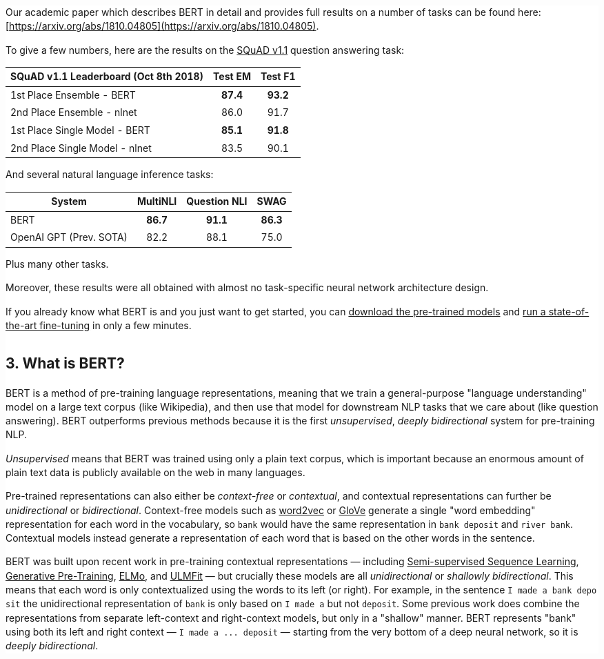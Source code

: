 Our academic paper which describes BERT in detail and provides full results on a
number of tasks can be found here:
[https://arxiv.org/abs/1810.04805](https://arxiv.org/abs/1810.04805).

To give a few numbers, here are the results on the
[SQuAD v1.1](https://rajpurkar.github.io/SQuAD-explorer/) question answering
task:

SQuAD v1.1 Leaderboard (Oct 8th 2018) | Test EM  | Test F1
------------------------------------- | :------: | :------:
1st Place Ensemble - BERT             | **87.4** | **93.2**
2nd Place Ensemble - nlnet            | 86.0     | 91.7
1st Place Single Model - BERT         | **85.1** | **91.8**
2nd Place Single Model - nlnet        | 83.5     | 90.1

And several natural language inference tasks:

System                  | MultiNLI | Question NLI | SWAG
----------------------- | :------: | :----------: | :------:
BERT                    | **86.7** | **91.1**     | **86.3**
OpenAI GPT (Prev. SOTA) | 82.2     | 88.1         | 75.0

Plus many other tasks.

Moreover, these results were all obtained with almost no task-specific neural
network architecture design.

If you already know what BERT is and you just want to get started, you can
[download the pre-trained models](#pre-trained-models) and
[run a state-of-the-art fine-tuning](#fine-tuning-with-bert) in only a few
minutes.

## 3. What is BERT?

BERT is a method of pre-training language representations, meaning that we train
a general-purpose "language understanding" model on a large text corpus (like
Wikipedia), and then use that model for downstream NLP tasks that we care about
(like question answering). BERT outperforms previous methods because it is the
first *unsupervised*, *deeply bidirectional* system for pre-training NLP.

*Unsupervised* means that BERT was trained using only a plain text corpus, which
is important because an enormous amount of plain text data is publicly available
on the web in many languages.

Pre-trained representations can also either be *context-free* or *contextual*,
and contextual representations can further be *unidirectional* or
*bidirectional*. Context-free models such as
[word2vec](https://www.tensorflow.org/tutorials/representation/word2vec) or
[GloVe](https://nlp.stanford.edu/projects/glove/) generate a single "word
embedding" representation for each word in the vocabulary, so `bank` would have
the same representation in `bank deposit` and `river bank`. Contextual models
instead generate a representation of each word that is based on the other words
in the sentence.

BERT was built upon recent work in pre-training contextual representations —
including [Semi-supervised Sequence Learning](https://arxiv.org/abs/1511.01432),
[Generative Pre-Training](https://blog.openai.com/language-unsupervised/),
[ELMo](https://allennlp.org/elmo), and
[ULMFit](http://nlp.fast.ai/classification/2018/05/15/introducting-ulmfit.html)
— but crucially these models are all *unidirectional* or *shallowly
bidirectional*. This means that each word is only contextualized using the words
to its left (or right). For example, in the sentence `I made a bank deposit` the
unidirectional representation of `bank` is only based on `I made a` but not
`deposit`. Some previous work does combine the representations from separate
left-context and right-context models, but only in a "shallow" manner. BERT
represents "bank" using both its left and right context — `I made a ... deposit`
— starting from the very bottom of a deep neural network, so it is *deeply
bidirectional*.